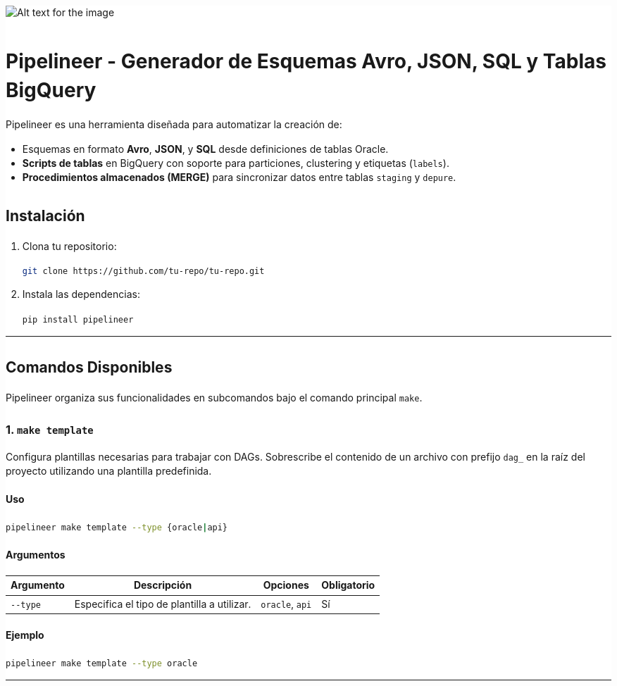 ![Alt text for the image](img/pipelineer_80x80.jpg)

# **Pipelineer** - Generador de Esquemas Avro, JSON, SQL y Tablas BigQuery

Pipelineer es una herramienta diseñada para automatizar la creación de:

- Esquemas en formato **Avro**, **JSON**, y **SQL** desde definiciones de tablas Oracle.
- **Scripts de tablas** en BigQuery con soporte para particiones, clustering y etiquetas (`labels`).
- **Procedimientos almacenados (MERGE)** para sincronizar datos entre tablas `staging` y `depure`.




## **Instalación**

1. Clona tu repositorio:
   ```bash
   git clone https://github.com/tu-repo/tu-repo.git
   ```
2. Instala las dependencias:
   ```bash
   pip install pipelineer
   ```

---

## **Comandos Disponibles**

Pipelineer organiza sus funcionalidades en subcomandos bajo el comando principal `make`.

### **1. `make template`**

Configura plantillas necesarias para trabajar con DAGs. Sobrescribe el contenido de un archivo con prefijo `dag_` en la raíz del proyecto utilizando una plantilla predefinida.

#### **Uso**
```bash
pipelineer make template --type {oracle|api}
```

#### **Argumentos**
| Argumento | Descripción                                      | Opciones       | Obligatorio |
|-----------|--------------------------------------------------|----------------|-------------|
| `--type`  | Especifica el tipo de plantilla a utilizar.      | `oracle`, `api`| Sí          |

#### **Ejemplo**
```bash
pipelineer make template --type oracle
```

---
